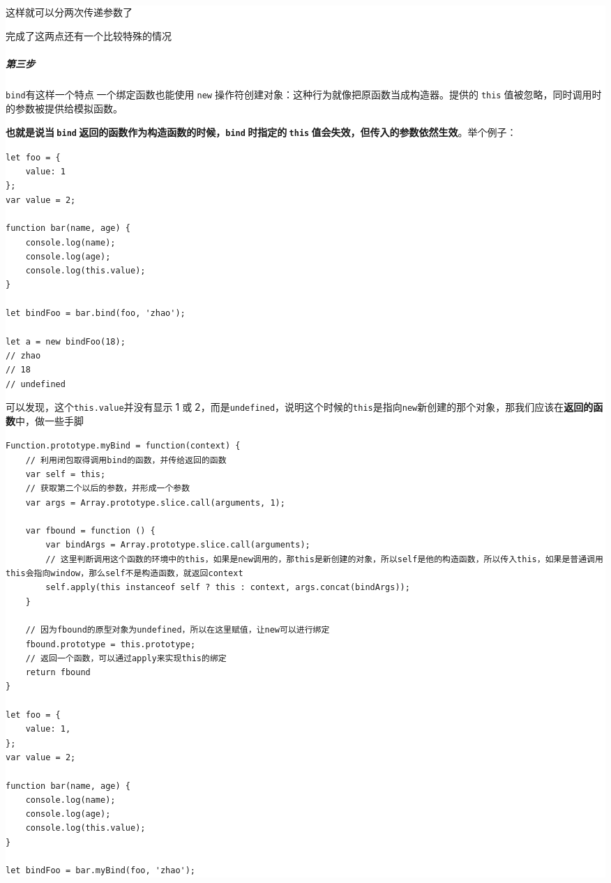 ```
```
这样就可以分两次传递参数了

完成了这两点还有一个比较特殊的情况

##### 第三步

`bind`有这样一个特点
一个绑定函数也能使用 `new` 操作符创建对象：这种行为就像把原函数当成构造器。提供的 `this` 值被忽略，同时调用时的参数被提供给模拟函数。

**也就是说当 `bind` 返回的函数作为构造函数的时候，`bind` 时指定的 `this` 值会失效，但传入的参数依然生效**。举个例子：

```
let foo = {
	value: 1
};
var value = 2;

function bar(name, age) {
	console.log(name);
	console.log(age);
	console.log(this.value);
}

let bindFoo = bar.bind(foo, 'zhao');

let a = new bindFoo(18); 
// zhao
// 18
// undefined
```

可以发现，这个`this.value`并没有显示 1 或 2，而是`undefined`，说明这个时候的`this`是指向`new`新创建的那个对象，那我们应该在**返回的函数**中，做一些手脚

```
Function.prototype.myBind = function(context) {
	// 利用闭包取得调用bind的函数，并传给返回的函数
	var self = this;
	// 获取第二个以后的参数，并形成一个参数
	var args = Array.prototype.slice.call(arguments, 1);

	var fbound = function () {
	    var bindArgs = Array.prototype.slice.call(arguments);
	    // 这里判断调用这个函数的环境中的this，如果是new调用的，那this是新创建的对象，所以self是他的构造函数，所以传入this，如果是普通调用this会指向window，那么self不是构造函数，就返回context
	    self.apply(this instanceof self ? this : context, args.concat(bindArgs));
	}
  
	// 因为fbound的原型对象为undefined，所以在这里赋值，让new可以进行绑定
	fbound.prototype = this.prototype;
	// 返回一个函数，可以通过apply来实现this的绑定
	return fbound
}

let foo = {
	value: 1,
};
var value = 2;

function bar(name, age) {
	console.log(name);
	console.log(age);
	console.log(this.value);
}

let bindFoo = bar.myBind(foo, 'zhao');
```